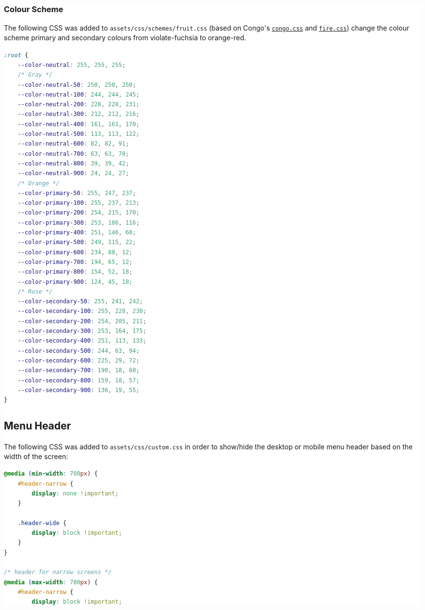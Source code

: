 ### Colour Scheme
The following CSS was added to `assets/css/schemes/fruit.css` (based on Congo's [`congo.css`](https://github.com/jpanther/congo/blob/stable/assets/css/schemes/congo.css) and [`fire.css`](https://github.com/jpanther/congo/blob/stable/assets/css/schemes/fire.css)) change the colour scheme primary and secondary colours from violate-fuchsia to orange-red.

```css
:root {
	--color-neutral: 255, 255, 255;
	/* Gray */
	--color-neutral-50: 250, 250, 250;
	--color-neutral-100: 244, 244, 245;
	--color-neutral-200: 228, 228, 231;
	--color-neutral-300: 212, 212, 216;
	--color-neutral-400: 161, 161, 170;
	--color-neutral-500: 113, 113, 122;
	--color-neutral-600: 82, 82, 91;
	--color-neutral-700: 63, 63, 70;
	--color-neutral-800: 39, 39, 42;
	--color-neutral-900: 24, 24, 27;
	/* Orange */
	--color-primary-50: 255, 247, 237;
	--color-primary-100: 255, 237, 213;
	--color-primary-200: 254, 215, 170;
	--color-primary-300: 253, 186, 116;
	--color-primary-400: 251, 146, 60;
	--color-primary-500: 249, 115, 22;
	--color-primary-600: 234, 88, 12;
	--color-primary-700: 194, 65, 12;
	--color-primary-800: 154, 52, 18;
	--color-primary-900: 124, 45, 18;
	/* Rose */
	--color-secondary-50: 255, 241, 242;
	--color-secondary-100: 255, 228, 230;
	--color-secondary-200: 254, 205, 211;
	--color-secondary-300: 253, 164, 175;
	--color-secondary-400: 251, 113, 133;
	--color-secondary-500: 244, 63, 94;
	--color-secondary-600: 225, 29, 72;
	--color-secondary-700: 190, 18, 60;
	--color-secondary-800: 159, 18, 57;
	--color-secondary-900: 136, 19, 55;
}
```

## Menu Header
The following CSS was added to `assets/css/custom.css` in order to show/hide the desktop or mobile menu header based on the width of the screen:

```css
@media (min-width: 700px) {
	#header-narrow {
		display: none !important;
	}

	.header-wide {
		display: block !important;
	}
}

/* header for narrow screens */
@media (max-width: 700px) {
	#header-narrow {
		display: block !important;
```